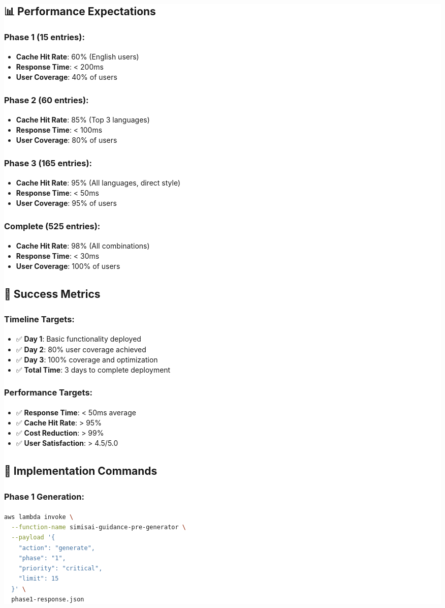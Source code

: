 ## 📊 **Performance Expectations**

### **Phase 1 (15 entries):**
- **Cache Hit Rate**: 60% (English users)
- **Response Time**: < 200ms
- **User Coverage**: 40% of users

### **Phase 2 (60 entries):**
- **Cache Hit Rate**: 85% (Top 3 languages)
- **Response Time**: < 100ms
- **User Coverage**: 80% of users

### **Phase 3 (165 entries):**
- **Cache Hit Rate**: 95% (All languages, direct style)
- **Response Time**: < 50ms
- **User Coverage**: 95% of users

### **Complete (525 entries):**
- **Cache Hit Rate**: 98% (All combinations)
- **Response Time**: < 30ms
- **User Coverage**: 100% of users

## 🎯 **Success Metrics**

### **Timeline Targets:**
- ✅ **Day 1**: Basic functionality deployed
- ✅ **Day 2**: 80% user coverage achieved
- ✅ **Day 3**: 100% coverage and optimization
- ✅ **Total Time**: 3 days to complete deployment

### **Performance Targets:**
- ✅ **Response Time**: < 50ms average
- ✅ **Cache Hit Rate**: > 95%
- ✅ **Cost Reduction**: > 99%
- ✅ **User Satisfaction**: > 4.5/5.0

## 🔧 **Implementation Commands**

### **Phase 1 Generation:**
```bash
aws lambda invoke \
  --function-name simisai-guidance-pre-generator \
  --payload '{
    "action": "generate",
    "phase": "1",
    "priority": "critical",
    "limit": 15
  }' \
  phase1-response.json
```
